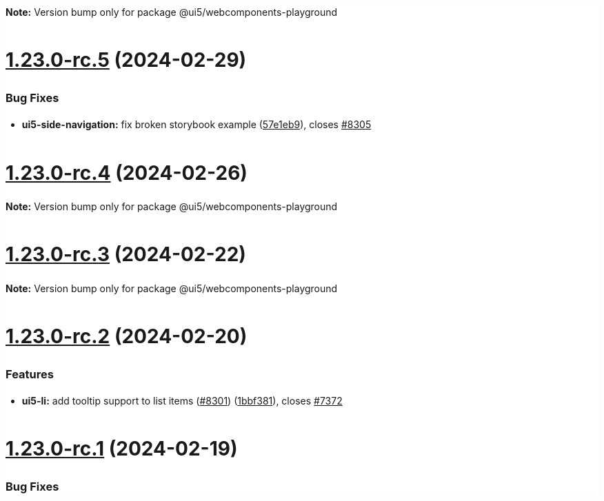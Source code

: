 **Note:** Version bump only for package @ui5/webcomponents-playground





# [1.23.0-rc.5](https://github.com/SAP/ui5-webcomponents/compare/v1.23.0-rc.4...v1.23.0-rc.5) (2024-02-29)


### Bug Fixes

* **ui5-side-navigation:** fix broken storybook example ([57e1eb9](https://github.com/SAP/ui5-webcomponents/commit/57e1eb96691a9d2712f43539c27c8e9f14e0c9d3)), closes [#8305](https://github.com/SAP/ui5-webcomponents/issues/8305)





# [1.23.0-rc.4](https://github.com/SAP/ui5-webcomponents/compare/v1.23.0-rc.3...v1.23.0-rc.4) (2024-02-26)

**Note:** Version bump only for package @ui5/webcomponents-playground





# [1.23.0-rc.3](https://github.com/SAP/ui5-webcomponents/compare/v1.23.0-rc.2...v1.23.0-rc.3) (2024-02-22)

**Note:** Version bump only for package @ui5/webcomponents-playground





# [1.23.0-rc.2](https://github.com/SAP/ui5-webcomponents/compare/v1.23.0-rc.1...v1.23.0-rc.2) (2024-02-20)


### Features

* **ui5-li:** add tooltip support to list items ([#8301](https://github.com/SAP/ui5-webcomponents/issues/8301)) ([1bbf381](https://github.com/SAP/ui5-webcomponents/commit/1bbf38134dde26257bf95847ca9ab416ba7ab7ee)), closes [#7372](https://github.com/SAP/ui5-webcomponents/issues/7372)





# [1.23.0-rc.1](https://github.com/SAP/ui5-webcomponents/compare/v1.23.0-rc.0...v1.23.0-rc.1) (2024-02-19)


### Bug Fixes
